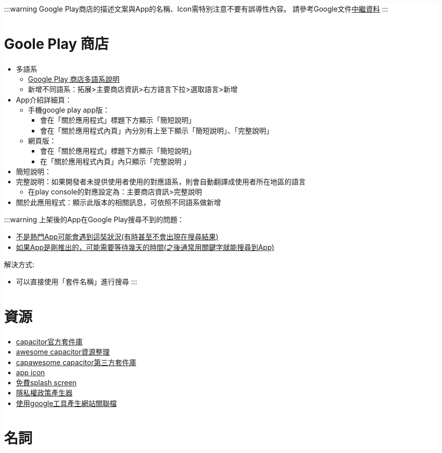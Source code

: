 :::warning
Google Play商店的描述文案與App的名稱、Icon需特別注意不要有誤導性內容。
請參考Google文件[中繼資料](https://support.google.com/googleplay/android-developer/answer/9898842#zippy=%2C%E5%B8%B8%E8%A6%8B%E7%9A%84%E9%81%95%E8%A6%8F%E8%A1%8C%E7%82%BA%E7%A4%BA%E4%BE%8B)
:::
  
# **Goole Play 商店**
- 多語系
    - [Google Play 商店多語系說明](https://support.google.com/googleplay/android-developer/answer/9844778?hl=zh-Hant#zippy=%2C%E6%96%B0%E5%A2%9E%E6%82%A8%E8%87%AA%E8%A1%8C%E6%8F%90%E4%BE%9B%E7%9A%84%E6%96%87%E5%AD%97%E7%BF%BB%E8%AD%AF%E8%88%87%E6%9C%AC%E5%9C%B0%E5%8C%96%E5%9C%96%E5%83%8F%E8%B3%87%E6%BA%90%2C%E4%BD%BF%E7%94%A8-play-%E7%AE%A1%E7%90%86%E4%B8%AD%E5%BF%83%E7%9A%84%E5%85%8D%E8%B2%BB%E6%A9%9F%E5%99%A8%E7%BF%BB%E8%AD%AF%E6%9C%8D%E5%8B%99%2C%E5%A6%82%E6%9E%9C%E6%82%A8%E4%B8%8D%E6%83%B3%E6%96%B0%E5%A2%9E%E7%BF%BB%E8%AD%AF%E7%89%88%E6%9C%AC%E6%88%96%E8%B3%BC%E8%B2%B7%E7%BF%BB%E8%AD%AF%E6%9C%8D%E5%8B%99)
    - 新增不同語系：拓展>主要商店資訊>右方語言下拉>選取語言>新增
- App介紹詳細頁：
    - 手機google play app版：
        - 會在「關於應用程式」標題下方顯示「簡短說明」
        - 會在「關於應用程式內頁」內分別有上至下顯示「簡短說明」、「完整說明」
    - 網頁版：
        - 會在「關於應用程式」標題下方顯示「簡短說明」
        - 在「關於應用程式內頁」內只顯示「完整說明 」
- 簡短說明：
- 完整說明：如果開發者未提供使用者使用的對應語系，則會自動翻譯成使用者所在地區的語言
    - 在play console的對應設定為：主要商店資訊>完整說明
- 關於此應用程式：顯示此版本的相關訊息，可依照不同語系做新增

:::warning
上架後的App在Google Play搜尋不到的問題：
- [不是熱門App可能會遇到這奘狀況(有時甚至不會出現在搜尋結果)](https://www.quora.com/How-can-I-fix-it-if-apps-are-not-showing-up-on-the-Google-Play-Store)
- [如果App是剛推出的，可能需要等待幾天的時間(之後通常用關鍵字就能搜尋到App)](https://support.google.com/googleplay/thread/15162444?hl=en&msgid=104038345)

解決方式:
- 可以直接使用「套件名稱」進行搜尋
:::

# **資源**
* [capacitor官方套件庫](https://capacitorjs.com/docs/apis)
* [awesome capacitor資源整理](https://github.com/riderx/awesome-capacitor)
* [capawesome capacitor第三方套件庫](https://capawesome.io/)
* [app icon](https://icons8.com/icon/set/food/color)
* [免費splash screen](https://unsplash.com/s/photos/splash-screen?license=free)
* [隱私權政策產生器](https://app-privacy-policy-generator.firebaseapp.com/#)
* [使用google工具產生網站關聯檔](https://developers.google.com/digital-asset-links/tools/generator?hl=zh-cn)

# **名詞**
